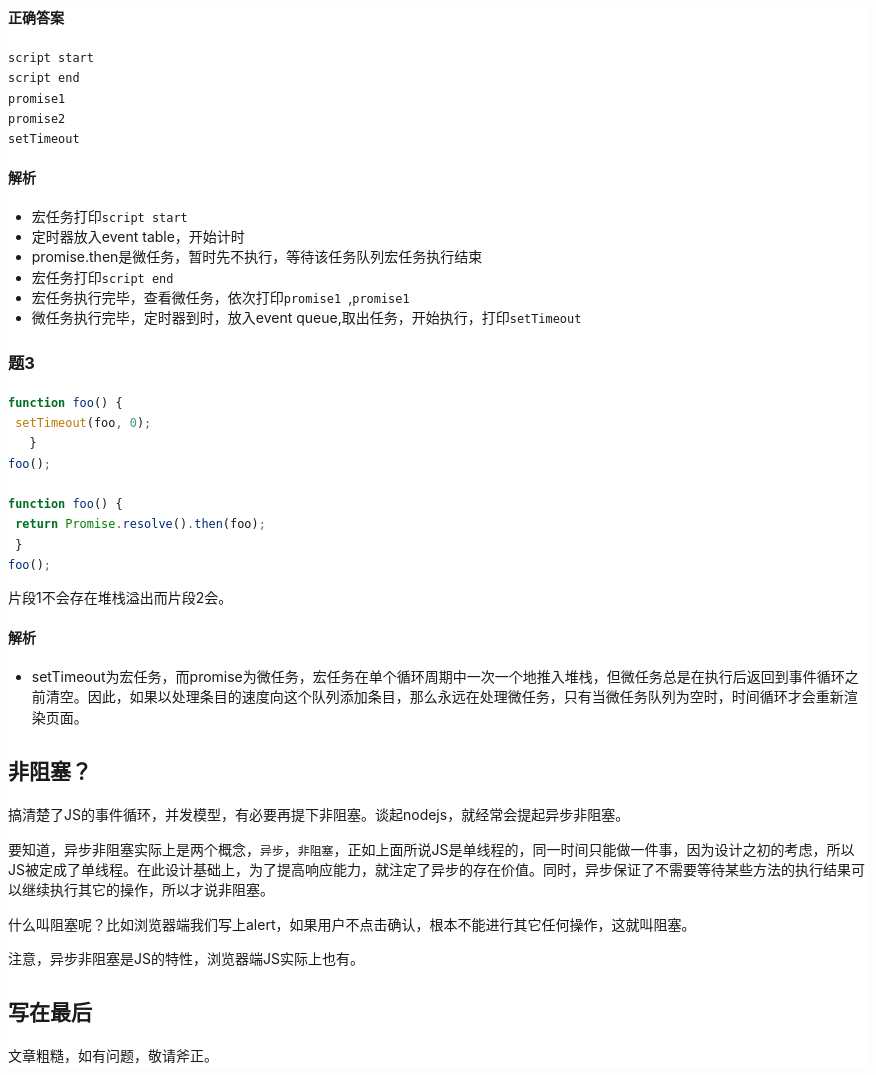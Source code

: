 #### 正确答案

```
script start
script end
promise1
promise2
setTimeout
```

#### 解析
- 宏任务打印`script start`
- 定时器放入event table，开始计时
- promise.then是微任务，暂时先不执行，等待该任务队列宏任务执行结束
- 宏任务打印`script end `
- 宏任务执行完毕，查看微任务，依次打印`promise1 `,`promise1 `
-  微任务执行完毕，定时器到时，放入event queue,取出任务，开始执行，打印`setTimeout `



### 题3

```javascript
function foo() {
 setTimeout(foo, 0);
   }
foo();

function foo() {
 return Promise.resolve().then(foo);
 }
foo();
```

片段1不会存在堆栈溢出而片段2会。

#### 解析

- setTimeout为宏任务，而promise为微任务，宏任务在单个循环周期中一次一个地推入堆栈，但微任务总是在执行后返回到事件循环之前清空。因此，如果以处理条目的速度向这个队列添加条目，那么永远在处理微任务，只有当微任务队列为空时，时间循环才会重新渲染页面。

## 非阻塞？
搞清楚了JS的事件循环，并发模型，有必要再提下非阻塞。谈起nodejs，就经常会提起异步非阻塞。

要知道，异步非阻塞实际上是两个概念，`异步`，`非阻塞`，正如上面所说JS是单线程的，同一时间只能做一件事，因为设计之初的考虑，所以JS被定成了单线程。在此设计基础上，为了提高响应能力，就注定了异步的存在价值。同时，异步保证了不需要等待某些方法的执行结果可以继续执行其它的操作，所以才说非阻塞。

什么叫阻塞呢？比如浏览器端我们写上alert，如果用户不点击确认，根本不能进行其它任何操作，这就叫阻塞。


注意，异步非阻塞是JS的特性，浏览器端JS实际上也有。


## 写在最后
文章粗糙，如有问题，敬请斧正。
